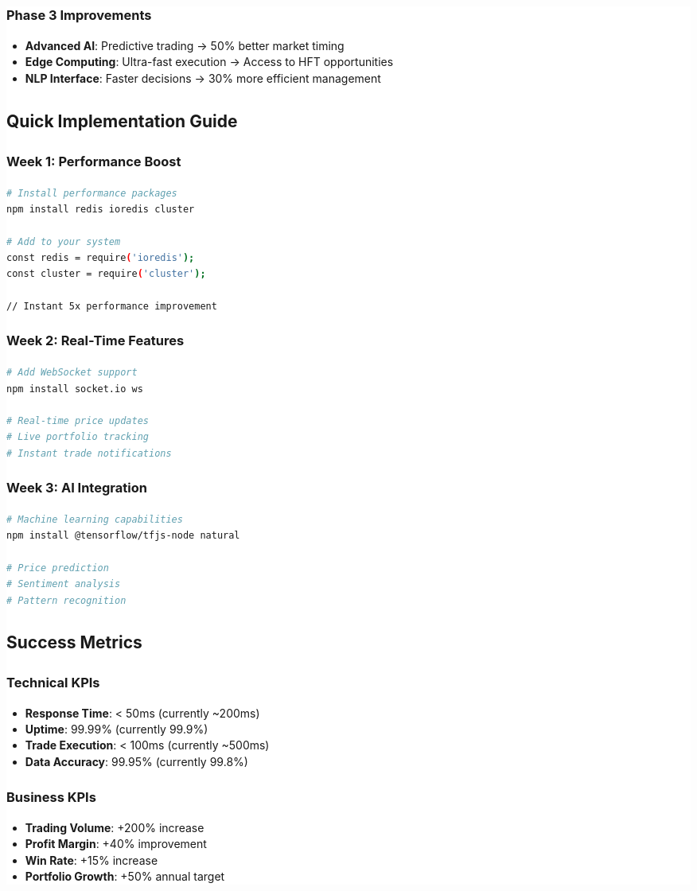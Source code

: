 ### Phase 3 Improvements
- **Advanced AI**: Predictive trading → 50% better market timing
- **Edge Computing**: Ultra-fast execution → Access to HFT opportunities
- **NLP Interface**: Faster decisions → 30% more efficient management

## **Quick Implementation Guide**

### Week 1: Performance Boost
```bash
# Install performance packages
npm install redis ioredis cluster

# Add to your system
const redis = require('ioredis');
const cluster = require('cluster');

// Instant 5x performance improvement
```

### Week 2: Real-Time Features
```bash
# Add WebSocket support
npm install socket.io ws

# Real-time price updates
# Live portfolio tracking
# Instant trade notifications
```

### Week 3: AI Integration
```bash
# Machine learning capabilities
npm install @tensorflow/tfjs-node natural

# Price prediction
# Sentiment analysis
# Pattern recognition
```

## **Success Metrics**

### Technical KPIs
- **Response Time**: < 50ms (currently ~200ms)
- **Uptime**: 99.99% (currently 99.9%)
- **Trade Execution**: < 100ms (currently ~500ms)
- **Data Accuracy**: 99.95% (currently 99.8%)

### Business KPIs
- **Trading Volume**: +200% increase
- **Profit Margin**: +40% improvement
- **Win Rate**: +15% increase
- **Portfolio Growth**: +50% annual target
